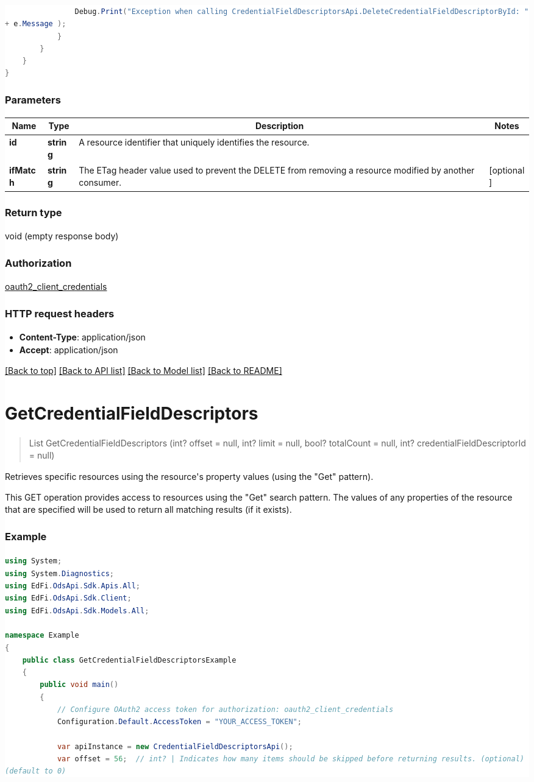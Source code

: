```csharp
                Debug.Print("Exception when calling CredentialFieldDescriptorsApi.DeleteCredentialFieldDescriptorById: " + e.Message );
            }
        }
    }
}
```

### Parameters

Name | Type | Description  | Notes
------------- | ------------- | ------------- | -------------
 **id** | **string**| A resource identifier that uniquely identifies the resource. | 
 **ifMatch** | **string**| The ETag header value used to prevent the DELETE from removing a resource modified by another consumer. | [optional] 

### Return type

void (empty response body)

### Authorization

[oauth2_client_credentials](../README.md#oauth2_client_credentials)

### HTTP request headers

 - **Content-Type**: application/json
 - **Accept**: application/json

[[Back to top]](#) [[Back to API list]](../README.md#documentation-for-api-endpoints) [[Back to Model list]](../README.md#documentation-for-models) [[Back to README]](../README.md)

<a name="getcredentialfielddescriptors"></a>
# **GetCredentialFieldDescriptors**
> List<EdFiCredentialFieldDescriptor> GetCredentialFieldDescriptors (int? offset = null, int? limit = null, bool? totalCount = null, int? credentialFieldDescriptorId = null)

Retrieves specific resources using the resource's property values (using the \"Get\" pattern).

This GET operation provides access to resources using the \"Get\" search pattern.  The values of any properties of the resource that are specified will be used to return all matching results (if it exists).

### Example
```csharp
using System;
using System.Diagnostics;
using EdFi.OdsApi.Sdk.Apis.All;
using EdFi.OdsApi.Sdk.Client;
using EdFi.OdsApi.Sdk.Models.All;

namespace Example
{
    public class GetCredentialFieldDescriptorsExample
    {
        public void main()
        {
            // Configure OAuth2 access token for authorization: oauth2_client_credentials
            Configuration.Default.AccessToken = "YOUR_ACCESS_TOKEN";

            var apiInstance = new CredentialFieldDescriptorsApi();
            var offset = 56;  // int? | Indicates how many items should be skipped before returning results. (optional)  (default to 0)
```